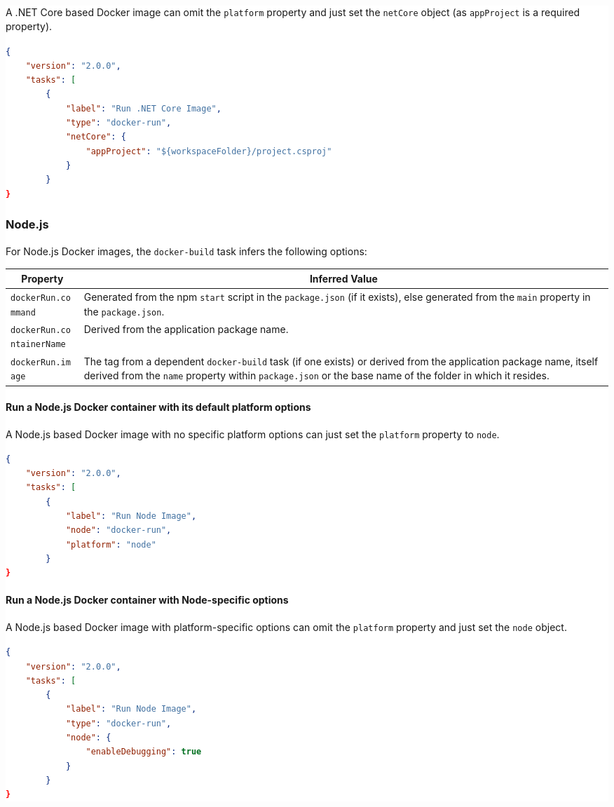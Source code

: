 A .NET Core based Docker image can omit the `platform` property and just set the `netCore` object (as `appProject` is a required property). 

```json
{
    "version": "2.0.0",
    "tasks": [
        {
            "label": "Run .NET Core Image",
            "type": "docker-run",
            "netCore": {
                "appProject": "${workspaceFolder}/project.csproj"
            }
        }
}
```
### Node.js

For Node.js Docker images, the `docker-build` task infers the following options:

| Property | Inferred Value |
| --- | --- |
| `dockerRun.command` | Generated from the npm `start` script in the `package.json` (if it exists), else generated from the `main` property in the `package.json`. |
| `dockerRun.containerName` | Derived from the application package name. |
| `dockerRun.image` | The tag from a dependent `docker-build` task (if one exists) or derived from the application package name, itself derived from the `name` property within `package.json` or the base name of the folder in which it resides. |
 
#### Run a Node.js Docker container with its default platform options

A Node.js based Docker image with no specific platform options can just set the `platform` property to `node`.

```json
{
    "version": "2.0.0",
    "tasks": [
        {
            "label": "Run Node Image",
            "node": "docker-run",
            "platform": "node"
        }
}
```

#### Run a Node.js Docker container with Node-specific options

A Node.js based Docker image with platform-specific options can omit the `platform` property and just set the `node` object.

```json
{
    "version": "2.0.0",
    "tasks": [
        {
            "label": "Run Node Image",
            "type": "docker-run",
            "node": {
                "enableDebugging": true
            }
        }
}
```
